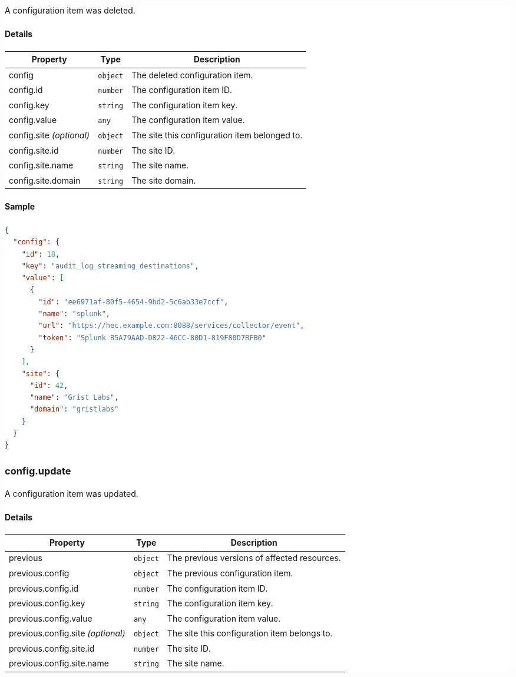 A configuration item was deleted.

#### Details

| Property | Type | Description |
| -------- | ---- | ----------- |
| config | `object` | The deleted configuration item. |
| config.id | `number` | The configuration item ID. |
| config.key | `string` | The configuration item key. |
| config.value | `any` | The configuration item value. |
| config.site *(optional)* | `object` | The site this configuration item belonged to. |
| config.site.id | `number` | The site ID. |
| config.site.name | `string` | The site name. |
| config.site.domain | `string` | The site domain. |

#### Sample

```json
{
  "config": {
    "id": 18,
    "key": "audit_log_streaming_destinations",
    "value": [
      {
        "id": "ee6971af-80f5-4654-9bd2-5c6ab33e7ccf",
        "name": "splunk",
        "url": "https://hec.example.com:8088/services/collector/event",
        "token": "Splunk B5A79AAD-D822-46CC-80D1-819F80D7BFB0"
      }
    ],
    "site": {
      "id": 42,
      "name": "Grist Labs",
      "domain": "gristlabs"
    }
  }
}
```
### config.update

A configuration item was updated.

#### Details

| Property | Type | Description |
| -------- | ---- | ----------- |
| previous | `object` | The previous versions of affected resources. |
| previous.config | `object` | The previous configuration item. |
| previous.config.id | `number` | The configuration item ID. |
| previous.config.key | `string` | The configuration item key. |
| previous.config.value | `any` | The configuration item value. |
| previous.config.site *(optional)* | `object` | The site this configuration item belongs to. |
| previous.config.site.id | `number` | The site ID. |
| previous.config.site.name | `string` | The site name. |